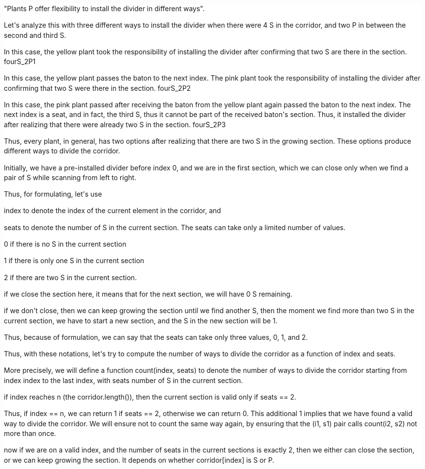 "Plants P offer flexibility to install the divider in different ways".

Let's analyze this with three different ways to install the divider when there were 4 S in the corridor, and two P in between the second and third S.

In this case, the yellow plant took the responsibility of installing the divider after confirming that two S are there in the section.
fourS_2P1

In this case, the yellow plant passes the baton to the next index. The pink plant took the responsibility of installing the divider after confirming that two S were there in the section.
fourS_2P2

In this case, the pink plant passed after receiving the baton from the yellow plant again passed the baton to the next index. The next index is a seat, and in fact, the third S, thus it cannot be part of the received baton's section. Thus, it installed the divider after realizing that there were already two S in the section.
fourS_2P3

Thus, every plant, in general, has two options after realizing that there are two S in the growing section. These options produce different ways to divide the corridor.

Initially, we have a pre-installed divider before index 0, and we are in the first section, which we can close only when we find a pair of S while scanning from left to right.

Thus, for formulating, let's use

index to denote the index of the current element in the corridor, and

seats to denote the number of S in the current section. The seats can take only a limited number of values.

0 if there is no S in the current section

1 if there is only one S in the current section

2 if there are two S in the current section.

if we close the section here, it means that for the next section, we will have 0 S remaining.

if we don't close, then we can keep growing the section until we find another S, then the moment we find more than two S in the current section, we have to start a new section, and the S in the new section will be 1.

Thus, because of formulation, we can say that the seats can take only three values, 0, 1, and 2.

Thus, with these notations, let's try to compute the number of ways to divide the corridor as a function of index and seats.

More precisely, we will define a function count(index, seats) to denote the number of ways to divide the corridor starting from index index to the last index, with seats number of S in the current section.

if index reaches n (the corridor.length()), then the current section is valid only if seats == 2.

Thus, if index == n, we can return 1 if seats == 2, otherwise we can return 0. This additional 1 implies that we have found a valid way to divide the corridor. We will ensure not to count the same way again, by ensuring that the (i1, s1) pair calls count(i2, s2) not more than once.

now if we are on a valid index, and the number of seats in the current sections is exactly 2, then we either can close the section, or we can keep growing the section. It depends on whether corridor[index] is S or P.
